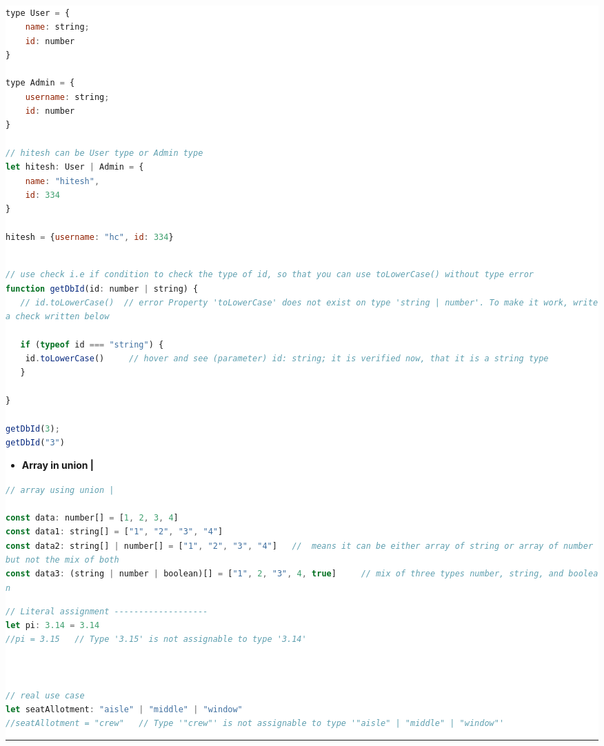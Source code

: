 ```js
type User = {
    name: string;
    id: number
}

type Admin = {
    username: string;
    id: number
}

// hitesh can be User type or Admin type
let hitesh: User | Admin = {
    name: "hitesh",
    id: 334
}

hitesh = {username: "hc", id: 334}
```

```js

// use check i.e if condition to check the type of id, so that you can use toLowerCase() without type error
function getDbId(id: number | string) {
   // id.toLowerCase()  // error Property 'toLowerCase' does not exist on type 'string | number'. To make it work, write a check written below

   if (typeof id === "string") {
    id.toLowerCase()     // hover and see (parameter) id: string; it is verified now, that it is a string type
   }

}

getDbId(3);
getDbId("3")
```


- **Array in union |**
```js
// array using union |

const data: number[] = [1, 2, 3, 4]
const data1: string[] = ["1", "2", "3", "4"]
const data2: string[] | number[] = ["1", "2", "3", "4"]   //  means it can be either array of string or array of number but not the mix of both
const data3: (string | number | boolean)[] = ["1", 2, "3", 4, true]     // mix of three types number, string, and boolean

```
```js
// Literal assignment -------------------
let pi: 3.14 = 3.14
//pi = 3.15   // Type '3.15' is not assignable to type '3.14'



// real use case
let seatAllotment: "aisle" | "middle" | "window"
//seatAllotment = "crew"   // Type '"crew"' is not assignable to type '"aisle" | "middle" | "window"'
```

---